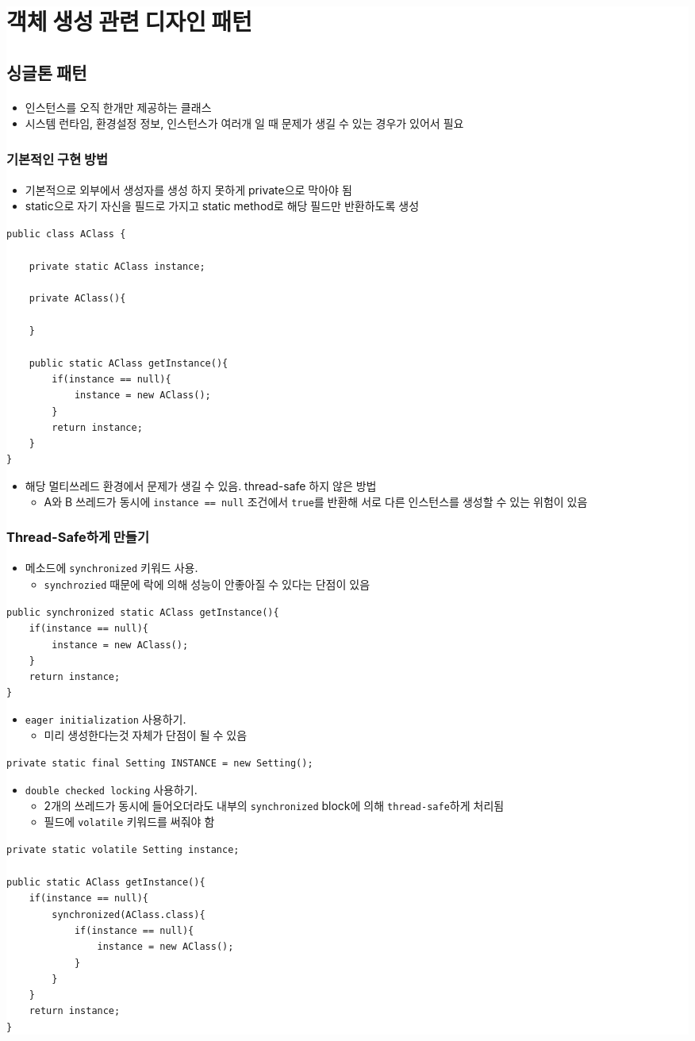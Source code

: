 # 객체 생성 관련 디자인 패턴

## 싱글톤 패턴
* 인스턴스를 오직 한개만 제공하는 클래스
* 시스템 런타임, 환경설정 정보, 인스턴스가 여러개 일 때 문제가 생길 수 있는 경우가 있어서 필요

### 기본적인 구현 방법
* 기본적으로 외부에서 생성자를 생성 하지 못하게 private으로 막아야 됨
* static으로 자기 자신을 필드로 가지고 static method로 해당 필드만 반환하도록 생성
```
public class AClass {

    private static AClass instance;

    private AClass(){

    }

    public static AClass getInstance(){
        if(instance == null){
            instance = new AClass();
        }
        return instance;
    }
}
```
* 해당 멀티쓰레드 환경에서 문제가 생길 수 있음. thread-safe 하지 않은 방법
    - A와 B 쓰레드가 동시에 `instance == null` 조건에서 `true`를 반환해 서로 다른 인스턴스를 생성할 수 있는 위험이 있음


### Thread-Safe하게 만들기
* 메소드에 `synchronized` 키워드 사용. 
    - `synchrozied` 때문에 락에 의해 성능이 안좋아질 수 있다는 단점이 있음
```
public synchronized static AClass getInstance(){
    if(instance == null){
        instance = new AClass();
    }
    return instance;
}
```

* `eager initialization` 사용하기. 
    - 미리 생성한다는것 자체가 단점이 될 수 있음
```
private static final Setting INSTANCE = new Setting();
```

* `double checked locking` 사용하기. 
    - 2개의 쓰레드가 동시에 들어오더라도 내부의 `synchronized` block에 의해 `thread-safe`하게 처리됨
    - 필드에 `volatile` 키워드를 써줘야 함
```
private static volatile Setting instance;

public static AClass getInstance(){
    if(instance == null){
        synchronized(AClass.class){
            if(instance == null){
                instance = new AClass();
            }
        }
    }
    return instance;
}
```